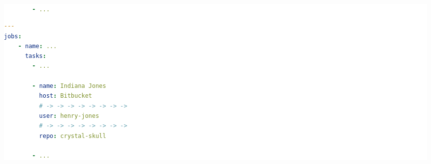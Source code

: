 ```yaml
        - ...
```

```yaml
---
jobs:
    - name: ...
      tasks:
        - ...

        - name: Indiana Jones
          host: Bitbucket
          # -> -> -> -> -> -> -> ->
          user: henry-jones
          # -> -> -> -> -> -> -> ->
          repo: crystal-skull

        - ...
```
